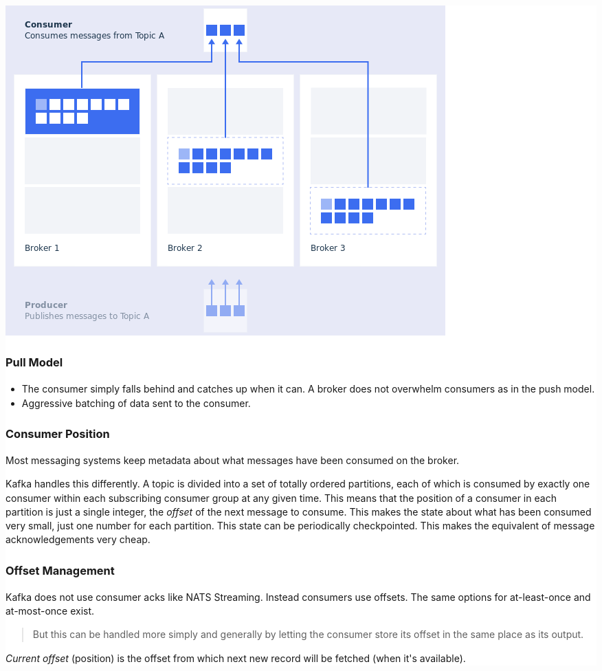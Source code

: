 ![Consumers](_images/consumers.png)

### Pull Model

* The consumer simply falls behind and catches up when it can. A broker does not overwhelm consumers as in the push model.
* Aggressive batching of data sent to the consumer.

### Consumer Position

Most messaging systems keep metadata about what messages have been consumed on the broker.

Kafka handles this differently. A topic is divided into a set of totally ordered partitions, each of which is consumed by exactly one consumer within each subscribing consumer group at any given time. This means that the position of a consumer in each partition is just a single integer, the _offset_ of the next message to consume. This makes the state about what has been consumed very small, just one number for each partition. This state can be periodically checkpointed. This makes the equivalent of message acknowledgements very cheap.

### Offset Management

Kafka does not use consumer acks like NATS Streaming. Instead consumers use offsets. The same options for at-least-once and at-most-once exist.

> But this can be handled more simply and generally by letting the consumer store its offset in the same place as its output.

_Current offset_ (position) is the offset from which next new record will be fetched (when it's available).
